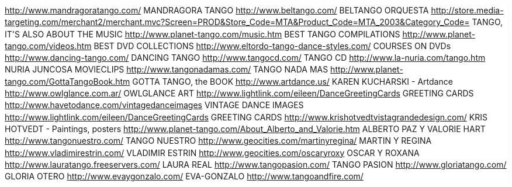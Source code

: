 http://www.mandragoratango.com/
MANDRAGORA TANGO
http://www.beltango.com/
BELTANGO ORQUESTA
http://store.media-targeting.com/merchant2/merchant.mvc?Screen=PROD&Store_Code=MTA&Product_Code=MTA_2003&Category_Code=
TANGO, IT'S ALSO ABOUT THE MUSIC
http://www.planet-tango.com/music.htm
BEST TANGO COMPILATIONS
http://www.planet-tango.com/videos.htm
BEST DVD COLLECTIONS
http://www.eltordo-tango-dance-styles.com/
COURSES ON DVDs
http://www.dancing-tango.com/
DANCING TANGO
http://www.tangocd.com/
TANGO CD
http://www.la-nuria.com/tango.htm
NURIA JUNCOSA MOVIECLIPS
http://www.tangonadamas.com/
TANGO NADA MAS
http://www.planet-tango.com/GottaTangoBook.htm
GOTTA TANGO, the BOOK
http://www.artdance.us/
KAREN KUCHARSKI - Artdance
http://www.owlglance.com.ar/
OWLGLANCE ART
http://www.lightlink.com/eileen/DanceGreetingCards
GREETING CARDS
http://www.havetodance.com/vintagedanceimages
VINTAGE DANCE IMAGES
http://www.lightlink.com/eileen/DanceGreetingCards
GREETING CARDS
http://www.krishotvedtvistagrandedesign.com/
KRIS HOTVEDT - Paintings, posters
http://www.planet-tango.com/About_Alberto_and_Valorie.htm
ALBERTO PAZ Y VALORIE HART
http://www.tangonuestro.com/
TANGO NUESTRO
http://www.geocities.com/martinyregina/
MARTIN Y REGINA
http://www.vladimirestrin.com/
VLADIMIR ESTRIN
http://www.geocities.com/oscaryroxy
OSCAR Y ROXANA
http://www.lauratango.freeservers.com/
LAURA REAL
http://www.tangopasion.com/
TANGO PASION
http://www.gloriatango.com/
GLORIA OTERO
http://www.evaygonzalo.com/
EVA-GONZALO
http://www.tangoandfire.com/
